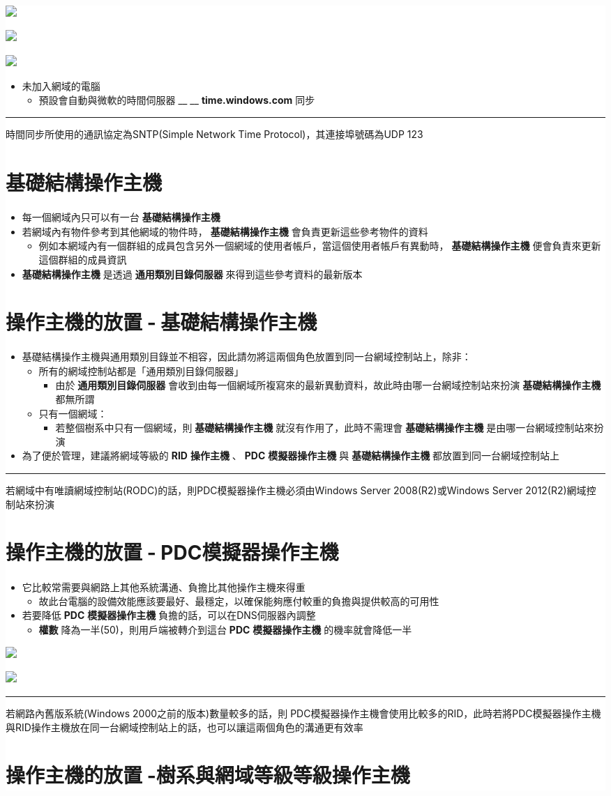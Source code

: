 ![](WS2016AD%E5%BB%BA%E7%BD%AE%E5%AF%A6%E5%8B%99-CA245-Ch10-%E6%93%8D%E4%BD%9C%E4%B8%BB%E6%A9%9F%E7%9A%84%E7%AE%A1%E7%90%86_6.png)

![](WS2016AD%E5%BB%BA%E7%BD%AE%E5%AF%A6%E5%8B%99-CA245-Ch10-%E6%93%8D%E4%BD%9C%E4%B8%BB%E6%A9%9F%E7%9A%84%E7%AE%A1%E7%90%86_7.png)

![](WS2016AD%E5%BB%BA%E7%BD%AE%E5%AF%A6%E5%8B%99-CA245-Ch10-%E6%93%8D%E4%BD%9C%E4%B8%BB%E6%A9%9F%E7%9A%84%E7%AE%A1%E7%90%86_8.png)

* 未加入網域的電腦
  * 預設會自動與微軟的時間伺服器 __ __  __time\.windows\.com__ 同步

---

時間同步所使用的通訊協定為SNTP(Simple Network Time Protocol)，其連接埠號碼為UDP 123

# 基礎結構操作主機

* 每一個網域內只可以有一台 __基礎結構操作主機__
* 若網域內有物件參考到其他網域的物件時， __基礎結構操作主機__ 會負責更新這些參考物件的資料
  * 例如本網域內有一個群組的成員包含另外一個網域的使用者帳戶，當這個使用者帳戶有異動時， __基礎結構操作主機__ 便會負責來更新這個群組的成員資訊
* __基礎結構操作主機__ 是透過 __通用類別目錄伺服器__ 來得到這些參考資料的最新版本

# 操作主機的放置 - 基礎結構操作主機

* 基礎結構操作主機與通用類別目錄並不相容，因此請勿將這兩個角色放置到同一台網域控制站上，除非：
  * 所有的網域控制站都是「通用類別目錄伺服器」
    * 由於 __通用類別目錄伺服器__ 會收到由每一個網域所複寫來的最新異動資料，故此時由哪一台網域控制站來扮演 __基礎結構操作主機__ 都無所謂
  * 只有一個網域：
    * 若整個樹系中只有一個網域，則 __基礎結構操作主機__ 就沒有作用了，此時不需理會 __基礎結構操作主機__ 是由哪一台網域控制站來扮演
* 為了便於管理，建議將網域等級的 __RID__  __操作主機__ 、 __PDC__  __模擬器操作主機__ 與 __基礎結構操作主機__ 都放置到同一台網域控制站上

---

若網域中有唯讀網域控制站(RODC)的話，則PDC模擬器操作主機必須由Windows Server 2008(R2)或Windows Server 2012(R2)網域控制站來扮演

# 操作主機的放置 - PDC模擬器操作主機

* 它比較常需要與網路上其他系統溝通、負擔比其他操作主機來得重
  * 故此台電腦的設備效能應該要最好、最穩定，以確保能夠應付較重的負擔與提供較高的可用性
* 若要降低 __PDC__  __模擬器操作主機__ 負擔的話，可以在DNS伺服器內調整
  * __權數__ 降為一半\(50\)，則用戶端被轉介到這台 __PDC__  __模擬器操作主機__ 的機率就會降低一半

![](WS2016AD%E5%BB%BA%E7%BD%AE%E5%AF%A6%E5%8B%99-CA245-Ch10-%E6%93%8D%E4%BD%9C%E4%B8%BB%E6%A9%9F%E7%9A%84%E7%AE%A1%E7%90%86_9.png)

![](WS2016AD%E5%BB%BA%E7%BD%AE%E5%AF%A6%E5%8B%99-CA245-Ch10-%E6%93%8D%E4%BD%9C%E4%B8%BB%E6%A9%9F%E7%9A%84%E7%AE%A1%E7%90%86_10.png)

---

若網路內舊版系統(Windows 2000之前的版本)數量較多的話，則 PDC模擬器操作主機會使用比較多的RID，此時若將PDC模擬器操作主機與RID操作主機放在同一台網域控制站上的話，也可以讓這兩個角色的溝通更有效率

# 操作主機的放置 -樹系與網域等級等級操作主機
